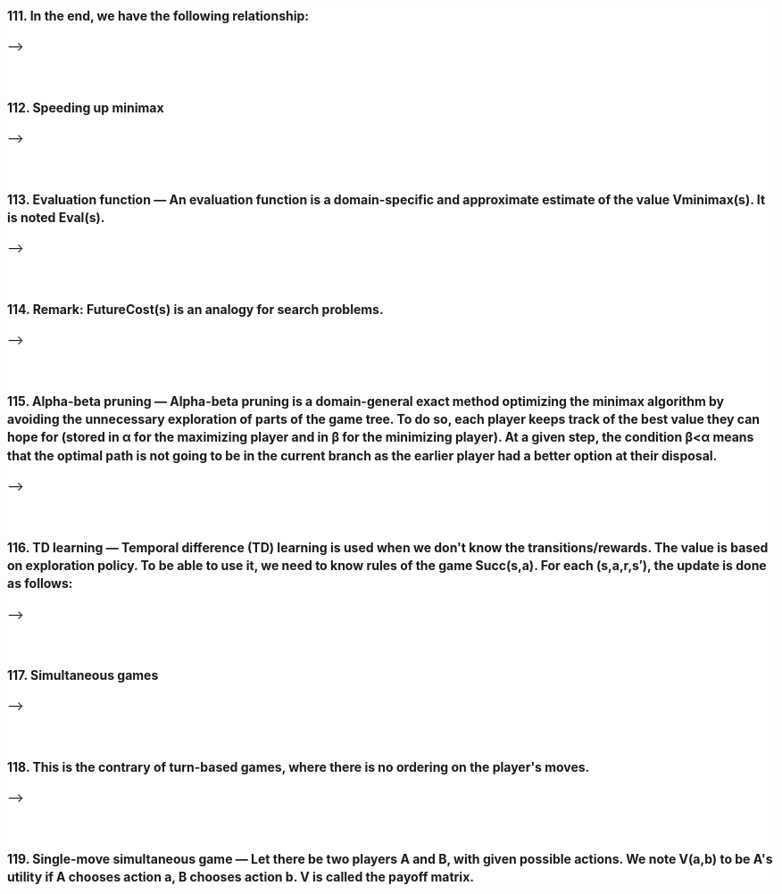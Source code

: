 
**111. In the end, we have the following relationship:**

&#10230;

<br>


**112. Speeding up minimax**

&#10230;

<br>


**113. Evaluation function ― An evaluation function is a domain-specific and approximate estimate of the value Vminimax(s). It is noted Eval(s).**

&#10230;

<br>


**114. Remark: FutureCost(s) is an analogy for search problems.**

&#10230;

<br>


**115. Alpha-beta pruning ― Alpha-beta pruning is a domain-general exact method optimizing the minimax algorithm by avoiding the unnecessary exploration of parts of the game tree. To do so, each player keeps track of the best value they can hope for (stored in α for the maximizing player and in β for the minimizing player). At a given step, the condition β<α means that the optimal path is not going to be in the current branch as the earlier player had a better option at their disposal.**

&#10230;

<br>


**116. TD learning ― Temporal difference (TD) learning is used when we don't know the transitions/rewards. The value is based on exploration policy. To be able to use it, we need to know rules of the game Succ(s,a). For each (s,a,r,s′), the update is done as follows:**

&#10230;

<br>


**117. Simultaneous games**

&#10230;

<br>


**118. This is the contrary of turn-based games, where there is no ordering on the player's moves.**

&#10230;

<br>


**119. Single-move simultaneous game ― Let there be two players A and B, with given possible actions. We note V(a,b) to be A's utility if A chooses action a, B chooses action b. V is called the payoff matrix.**
